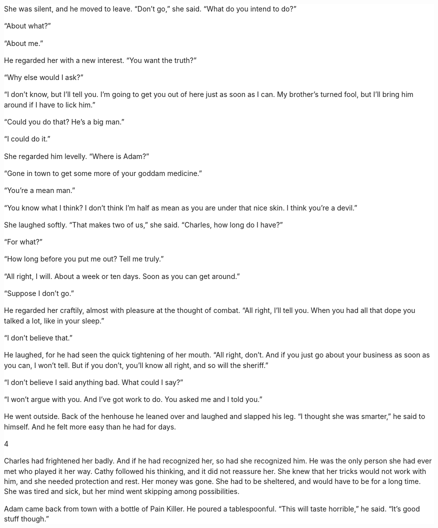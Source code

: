 She was silent, and he moved to leave. “Don’t go,” she said. “What do you intend to do?”

“About what?”

“About me.”

He regarded her with a new interest. “You want the truth?”

“Why else would I ask?”

“I don’t know, but I’ll tell you. I’m going to get you out of here just as soon as I can. My brother’s turned fool, but I’ll bring him around if I have to lick him.”

“Could you do that? He’s a big man.”

“I could do it.”

She regarded him levelly. “Where is Adam?”

“Gone in town to get some more of your goddam medicine.”

“You’re a mean man.”

“You know what I think? I don’t think I’m half as mean as you are under that nice skin. I think you’re a devil.”

She laughed softly. “That makes two of us,” she said. “Charles, how long do I have?”

“For what?”

“How long before you put me out? Tell me truly.”

“All right, I will. About a week or ten days. Soon as you can get around.”

“Suppose I don’t go.”

He regarded her craftily, almost with pleasure at the thought of combat. “All right, I’ll tell you. When you had all that dope you talked a lot, like in your sleep.”

“I don’t believe that.”

He laughed, for he had seen the quick tightening of her mouth. “All right, don’t. And if you just go about your business as soon as you can, I won’t tell. But if you don’t, you’ll know all right, and so will the sheriff.”

“I don’t believe I said anything bad. What could I say?”

“I won’t argue with you. And I’ve got work to do. You asked me and I told you.”

He went outside. Back of the henhouse he leaned over and laughed and slapped his leg. “I thought she was smarter,” he said to himself. And he felt more easy than he had for days.

4

Charles had frightened her badly. And if he had recognized her, so had she recognized him. He was the only person she had ever met who played it her way. Cathy followed his thinking, and it did not reassure her. She knew that her tricks would not work with him, and she needed protection and rest. Her money was gone. She had to be sheltered, and would have to be for a long time. She was tired and sick, but her mind went skipping among possibilities.

Adam came back from town with a bottle of Pain Killer. He poured a tablespoonful. “This will taste horrible,” he said. “It’s good stuff though.”
